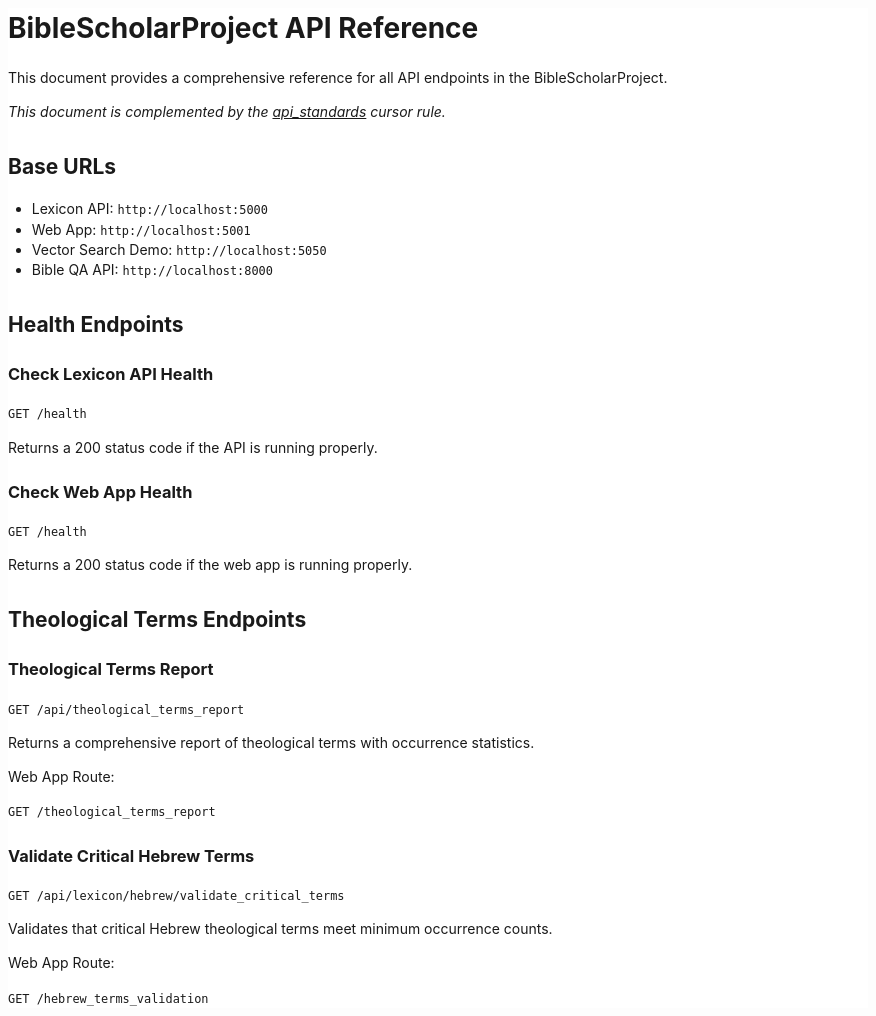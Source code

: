 # BibleScholarProject API Reference

This document provides a comprehensive reference for all API endpoints in the BibleScholarProject.

*This document is complemented by the [api_standards](.cursor/rules/standards/api_standards.mdc) cursor rule.*

## Base URLs
- Lexicon API: `http://localhost:5000`
- Web App: `http://localhost:5001`
- Vector Search Demo: `http://localhost:5050`
- Bible QA API: `http://localhost:8000`

## Health Endpoints

### Check Lexicon API Health
```
GET /health
```
Returns a 200 status code if the API is running properly.

### Check Web App Health
```
GET /health
```
Returns a 200 status code if the web app is running properly.

## Theological Terms Endpoints

### Theological Terms Report
```
GET /api/theological_terms_report
```
Returns a comprehensive report of theological terms with occurrence statistics.

Web App Route:
```
GET /theological_terms_report
```

### Validate Critical Hebrew Terms
```
GET /api/lexicon/hebrew/validate_critical_terms
```
Validates that critical Hebrew theological terms meet minimum occurrence counts.

Web App Route:
```
GET /hebrew_terms_validation
```
